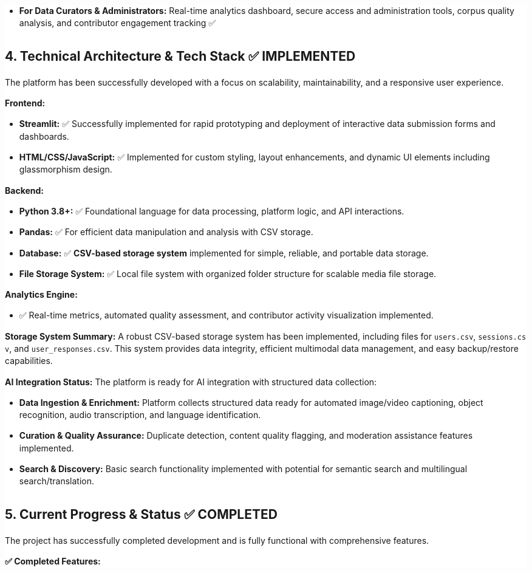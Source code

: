 * **For Data Curators & Administrators:** Real-time analytics dashboard, secure access and administration tools, corpus quality analysis, and contributor engagement tracking ✅

## 4. Technical Architecture & Tech Stack ✅ **IMPLEMENTED**

The platform has been successfully developed with a focus on scalability, maintainability, and a responsive user experience.

**Frontend:**

* **Streamlit:** ✅ Successfully implemented for rapid prototyping and deployment of interactive data submission forms and dashboards.

* **HTML/CSS/JavaScript:** ✅ Implemented for custom styling, layout enhancements, and dynamic UI elements including glassmorphism design.

**Backend:**

* **Python 3.8+:** ✅ Foundational language for data processing, platform logic, and API interactions.

* **Pandas:** ✅ For efficient data manipulation and analysis with CSV storage.

* **Database:** ✅ **CSV-based storage system** implemented for simple, reliable, and portable data storage.

* **File Storage System:** ✅ Local file system with organized folder structure for scalable media file storage.

**Analytics Engine:**

* ✅ Real-time metrics, automated quality assessment, and contributor activity visualization implemented.

**Storage System Summary:**
A robust CSV-based storage system has been implemented, including files for `users.csv`, `sessions.csv`, and `user_responses.csv`. This system provides data integrity, efficient multimodal data management, and easy backup/restore capabilities.

**AI Integration Status:**
The platform is ready for AI integration with structured data collection:

* **Data Ingestion & Enrichment:** Platform collects structured data ready for automated image/video captioning, object recognition, audio transcription, and language identification.

* **Curation & Quality Assurance:** Duplicate detection, content quality flagging, and moderation assistance features implemented.

* **Search & Discovery:** Basic search functionality implemented with potential for semantic search and multilingual search/translation.

## 5. Current Progress & Status ✅ **COMPLETED**

The project has successfully completed development and is fully functional with comprehensive features.

**✅ Completed Features:**
